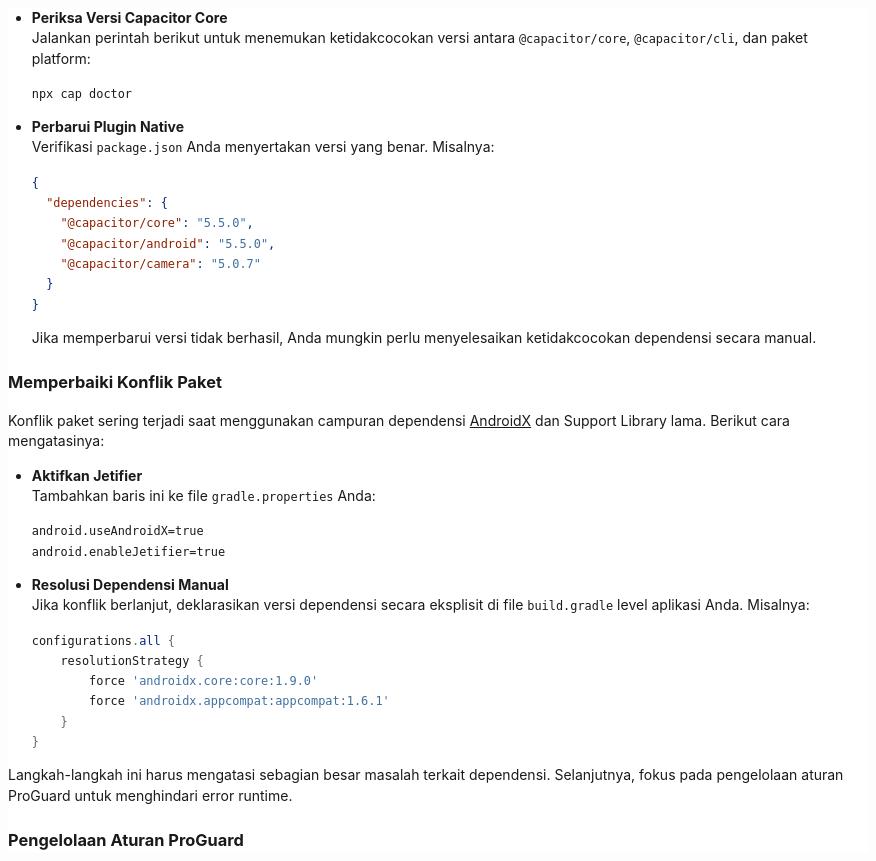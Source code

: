 -   **Periksa Versi Capacitor Core**  
    Jalankan perintah berikut untuk menemukan ketidakcocokan versi antara `@capacitor/core`, `@capacitor/cli`, dan paket platform:
    
    ```bash
    npx cap doctor
    ```
    
-   **Perbarui Plugin Native**  
    Verifikasi `package.json` Anda menyertakan versi yang benar. Misalnya:
    
    ```json
    {
      "dependencies": {
        "@capacitor/core": "5.5.0",
        "@capacitor/android": "5.5.0",
        "@capacitor/camera": "5.0.7"
      }
    }
    ```
    
    Jika memperbarui versi tidak berhasil, Anda mungkin perlu menyelesaikan ketidakcocokan dependensi secara manual.
    

### Memperbaiki Konflik Paket

Konflik paket sering terjadi saat menggunakan campuran dependensi [AndroidX](https://developer.android.com/jetpack/androidx) dan Support Library lama. Berikut cara mengatasinya:

-   **Aktifkan Jetifier**  
    Tambahkan baris ini ke file `gradle.properties` Anda:
    
    ```properties
    android.useAndroidX=true
    android.enableJetifier=true
    ```
    
-   **Resolusi Dependensi Manual**  
    Jika konflik berlanjut, deklarasikan versi dependensi secara eksplisit di file `build.gradle` level aplikasi Anda. Misalnya:
    
    ```groovy
    configurations.all {
        resolutionStrategy {
            force 'androidx.core:core:1.9.0'
            force 'androidx.appcompat:appcompat:1.6.1'
        }
    }
    ```
    

Langkah-langkah ini harus mengatasi sebagian besar masalah terkait dependensi. Selanjutnya, fokus pada pengelolaan aturan ProGuard untuk menghindari error runtime.

### Pengelolaan Aturan ProGuard
